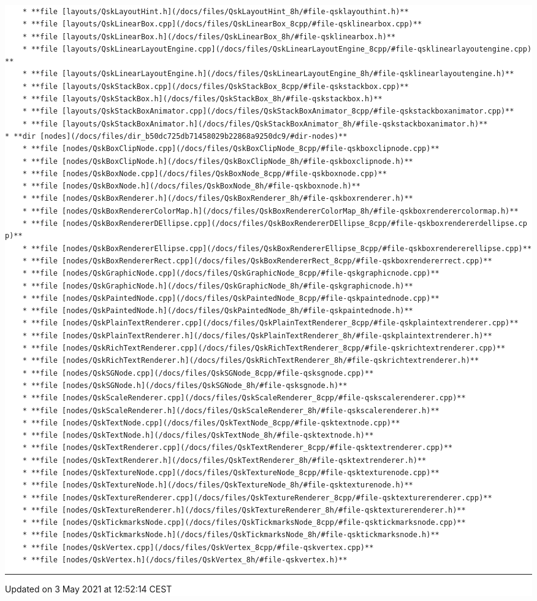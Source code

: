         * **file [layouts/QskLayoutHint.h](/docs/files/QskLayoutHint_8h/#file-qsklayouthint.h)** 
        * **file [layouts/QskLinearBox.cpp](/docs/files/QskLinearBox_8cpp/#file-qsklinearbox.cpp)** 
        * **file [layouts/QskLinearBox.h](/docs/files/QskLinearBox_8h/#file-qsklinearbox.h)** 
        * **file [layouts/QskLinearLayoutEngine.cpp](/docs/files/QskLinearLayoutEngine_8cpp/#file-qsklinearlayoutengine.cpp)** 
        * **file [layouts/QskLinearLayoutEngine.h](/docs/files/QskLinearLayoutEngine_8h/#file-qsklinearlayoutengine.h)** 
        * **file [layouts/QskStackBox.cpp](/docs/files/QskStackBox_8cpp/#file-qskstackbox.cpp)** 
        * **file [layouts/QskStackBox.h](/docs/files/QskStackBox_8h/#file-qskstackbox.h)** 
        * **file [layouts/QskStackBoxAnimator.cpp](/docs/files/QskStackBoxAnimator_8cpp/#file-qskstackboxanimator.cpp)** 
        * **file [layouts/QskStackBoxAnimator.h](/docs/files/QskStackBoxAnimator_8h/#file-qskstackboxanimator.h)** 
    * **dir [nodes](/docs/files/dir_b50dc725db71458029b22868a9250dc9/#dir-nodes)** 
        * **file [nodes/QskBoxClipNode.cpp](/docs/files/QskBoxClipNode_8cpp/#file-qskboxclipnode.cpp)** 
        * **file [nodes/QskBoxClipNode.h](/docs/files/QskBoxClipNode_8h/#file-qskboxclipnode.h)** 
        * **file [nodes/QskBoxNode.cpp](/docs/files/QskBoxNode_8cpp/#file-qskboxnode.cpp)** 
        * **file [nodes/QskBoxNode.h](/docs/files/QskBoxNode_8h/#file-qskboxnode.h)** 
        * **file [nodes/QskBoxRenderer.h](/docs/files/QskBoxRenderer_8h/#file-qskboxrenderer.h)** 
        * **file [nodes/QskBoxRendererColorMap.h](/docs/files/QskBoxRendererColorMap_8h/#file-qskboxrenderercolormap.h)** 
        * **file [nodes/QskBoxRendererDEllipse.cpp](/docs/files/QskBoxRendererDEllipse_8cpp/#file-qskboxrendererdellipse.cpp)** 
        * **file [nodes/QskBoxRendererEllipse.cpp](/docs/files/QskBoxRendererEllipse_8cpp/#file-qskboxrendererellipse.cpp)** 
        * **file [nodes/QskBoxRendererRect.cpp](/docs/files/QskBoxRendererRect_8cpp/#file-qskboxrendererrect.cpp)** 
        * **file [nodes/QskGraphicNode.cpp](/docs/files/QskGraphicNode_8cpp/#file-qskgraphicnode.cpp)** 
        * **file [nodes/QskGraphicNode.h](/docs/files/QskGraphicNode_8h/#file-qskgraphicnode.h)** 
        * **file [nodes/QskPaintedNode.cpp](/docs/files/QskPaintedNode_8cpp/#file-qskpaintednode.cpp)** 
        * **file [nodes/QskPaintedNode.h](/docs/files/QskPaintedNode_8h/#file-qskpaintednode.h)** 
        * **file [nodes/QskPlainTextRenderer.cpp](/docs/files/QskPlainTextRenderer_8cpp/#file-qskplaintextrenderer.cpp)** 
        * **file [nodes/QskPlainTextRenderer.h](/docs/files/QskPlainTextRenderer_8h/#file-qskplaintextrenderer.h)** 
        * **file [nodes/QskRichTextRenderer.cpp](/docs/files/QskRichTextRenderer_8cpp/#file-qskrichtextrenderer.cpp)** 
        * **file [nodes/QskRichTextRenderer.h](/docs/files/QskRichTextRenderer_8h/#file-qskrichtextrenderer.h)** 
        * **file [nodes/QskSGNode.cpp](/docs/files/QskSGNode_8cpp/#file-qsksgnode.cpp)** 
        * **file [nodes/QskSGNode.h](/docs/files/QskSGNode_8h/#file-qsksgnode.h)** 
        * **file [nodes/QskScaleRenderer.cpp](/docs/files/QskScaleRenderer_8cpp/#file-qskscalerenderer.cpp)** 
        * **file [nodes/QskScaleRenderer.h](/docs/files/QskScaleRenderer_8h/#file-qskscalerenderer.h)** 
        * **file [nodes/QskTextNode.cpp](/docs/files/QskTextNode_8cpp/#file-qsktextnode.cpp)** 
        * **file [nodes/QskTextNode.h](/docs/files/QskTextNode_8h/#file-qsktextnode.h)** 
        * **file [nodes/QskTextRenderer.cpp](/docs/files/QskTextRenderer_8cpp/#file-qsktextrenderer.cpp)** 
        * **file [nodes/QskTextRenderer.h](/docs/files/QskTextRenderer_8h/#file-qsktextrenderer.h)** 
        * **file [nodes/QskTextureNode.cpp](/docs/files/QskTextureNode_8cpp/#file-qsktexturenode.cpp)** 
        * **file [nodes/QskTextureNode.h](/docs/files/QskTextureNode_8h/#file-qsktexturenode.h)** 
        * **file [nodes/QskTextureRenderer.cpp](/docs/files/QskTextureRenderer_8cpp/#file-qsktexturerenderer.cpp)** 
        * **file [nodes/QskTextureRenderer.h](/docs/files/QskTextureRenderer_8h/#file-qsktexturerenderer.h)** 
        * **file [nodes/QskTickmarksNode.cpp](/docs/files/QskTickmarksNode_8cpp/#file-qsktickmarksnode.cpp)** 
        * **file [nodes/QskTickmarksNode.h](/docs/files/QskTickmarksNode_8h/#file-qsktickmarksnode.h)** 
        * **file [nodes/QskVertex.cpp](/docs/files/QskVertex_8cpp/#file-qskvertex.cpp)** 
        * **file [nodes/QskVertex.h](/docs/files/QskVertex_8h/#file-qskvertex.h)** 



-------------------------------

Updated on  3 May 2021 at 12:52:14 CEST
